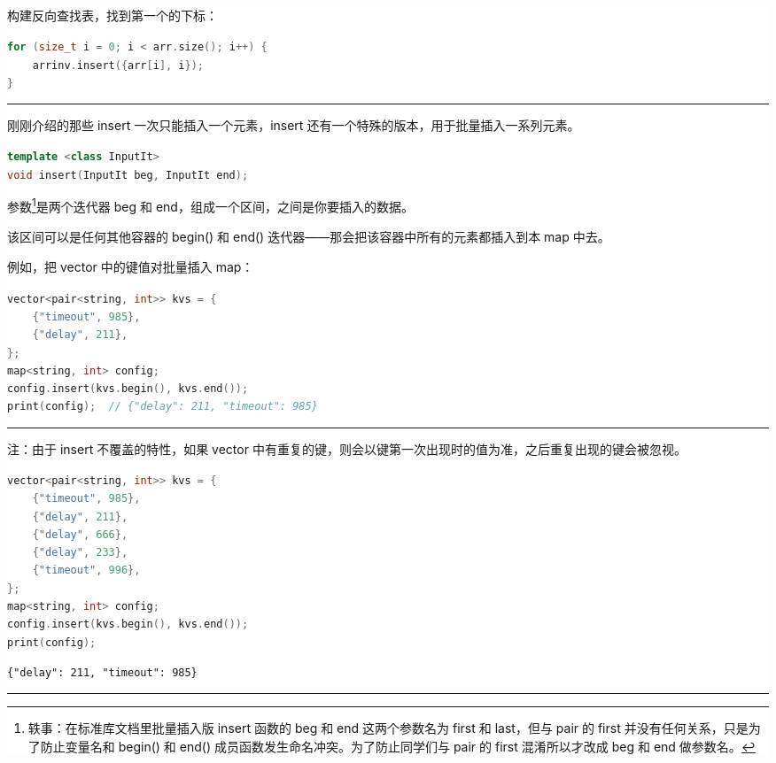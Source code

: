 构建反向查找表，找到第一个的下标：

```cpp
for (size_t i = 0; i < arr.size(); i++) {
    arrinv.insert({arr[i], i});
}
```

---



刚刚介绍的那些 insert 一次只能插入一个元素，insert 还有一个特殊的版本，用于批量插入一系列元素。

```cpp
template <class InputIt>
void insert(InputIt beg, InputIt end);
```

参数[^1]是两个迭代器 beg 和 end，组成一个区间，之间是你要插入的数据。

该区间可以是任何其他容器的 begin() 和 end() 迭代器——那会把该容器中所有的元素都插入到本 map 中去。

例如，把 vector 中的键值对批量插入 map：

```cpp
vector<pair<string, int>> kvs = {
    {"timeout", 985},
    {"delay", 211},
};
map<string, int> config;
config.insert(kvs.begin(), kvs.end());
print(config);  // {"delay": 211, "timeout": 985}
```

[^1]: 轶事：在标准库文档里批量插入版 insert 函数的 beg 和 end 这两个参数名为 first 和 last，但与 pair 的 first 并没有任何关系，只是为了防止变量名和 begin() 和 end() 成员函数发生命名冲突。为了防止同学们与 pair 的 first 混淆所以才改成 beg 和 end 做参数名。

---



注：由于 insert 不覆盖的特性，如果 vector 中有重复的键，则会以键第一次出现时的值为准，之后重复出现的键会被忽视。

```cpp
vector<pair<string, int>> kvs = {
    {"timeout", 985},
    {"delay", 211},
    {"delay", 666},
    {"delay", 233},
    {"timeout", 996},
};
map<string, int> config;
config.insert(kvs.begin(), kvs.end());
print(config);
```

```
{"delay": 211, "timeout": 985}
```

---


[^1]: https://www.runoob.com/cplusplus/cpp-overloading.html
[^1]: https://blog.csdn.net/benobug/article/details/104903314
[^1]: https://blog.csdn.net/janeqi1987/article/details/100049597
[^1]: https://www.youtube.com/watch?v=FWizpd-n7W4
[^1]: https://en.cppreference.com/w/cpp/utility/optional/value_or
[^2]: https://en.cppreference.com/w/cpp/ranges/filter_view
[^1]: https://stackoverflow.com/questions/8234779/how-to-remove-from-a-map-while-iterating-it
[^1]: https://www.apiref.com/cpp-zh/cpp/container/map/erase_if.html
[^1]: https://en.cppreference.com/w/cpp/container/map/insert
[^1]: http://c.biancheng.net/view/7241.html
[^1]: https://en.cppreference.com/w/cpp/container/map/insert_or_assign
[^1]: https://en.cppreference.com/w/cpp/container/map/insert
[^2]: http://c.biancheng.net/view/7241.html
[^1]: https://en.cppreference.com/w/cpp/container/map/emplace_hint
[^1]: https://www.apiref.com/cpp-zh/cpp/language/aggregate_initialization.html